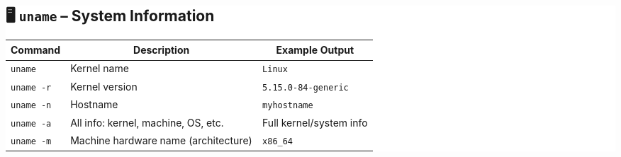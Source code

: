 ## 🖥️ **`uname` – System Information**

| Command | Description | Example Output |
| --- | --- | --- |
| `uname` | Kernel name | `Linux` |
| `uname -r` | Kernel version | `5.15.0-84-generic` |
| `uname -n` | Hostname | `myhostname` |
| `uname -a` | All info: kernel, machine, OS, etc. | Full kernel/system info |
| `uname -m` | Machine hardware name (architecture) | `x86_64` |
